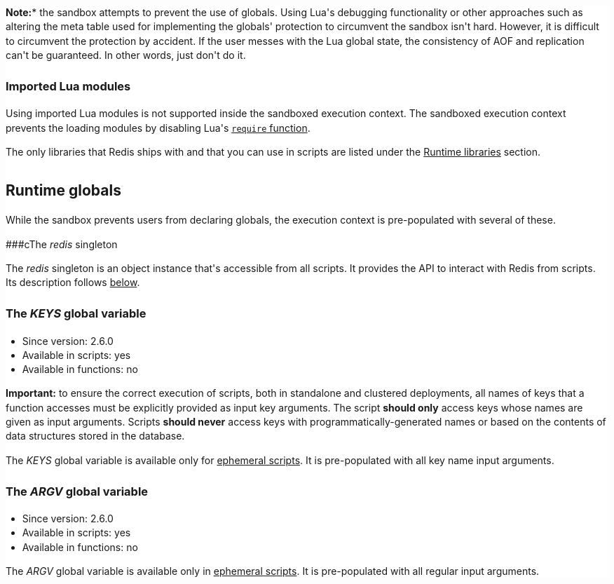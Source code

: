 **Note:***
the sandbox attempts to prevent the use of globals.
Using Lua's debugging functionality or other approaches such as altering the meta table used for implementing the globals' protection to circumvent the sandbox isn't hard.
However, it is difficult to circumvent the protection by accident.
If the user messes with the Lua global state, the consistency of AOF and replication can't be guaranteed.
In other words, just don't do it.

### Imported Lua modules

Using imported Lua modules is not supported inside the sandboxed execution context.
The sandboxed execution context prevents the loading modules by disabling Lua's [`require` function](https://www.lua.org/pil/8.1.html).

The only libraries that Redis ships with and that you can use in scripts are listed under the [Runtime libraries](#runtime-libraries) section.

## Runtime globals

While the sandbox prevents users from declaring globals, the execution context is pre-populated with several of these.

###cThe _redis_ singleton

The _redis_ singleton is an object instance that's accessible from all scripts.
It provides the API to interact with Redis from scripts.
Its description follows [below](#redis_object).

### <a name="the-keys-global-variable"></a>The _KEYS_ global variable

* Since version: 2.6.0
* Available in scripts: yes
* Available in functions: no

**Important:**
to ensure the correct execution of scripts, both in standalone and clustered deployments, all names of keys that a function accesses must be explicitly provided as input key arguments.
The script **should only** access keys whose names are given as input arguments.
Scripts **should never** access keys with programmatically-generated names or based on the contents of data structures stored in the database.

The _KEYS_ global variable is available only for [ephemeral scripts](/topics/eval-intro).
It is pre-populated with all key name input arguments.

### <a name="the-argv-global-variable"></a>The _ARGV_ global variable

* Since version: 2.6.0
* Available in scripts: yes
* Available in functions: no

The _ARGV_ global variable is available only in [ephemeral scripts](/topics/eval-intro).
It is pre-populated with all regular input arguments.
